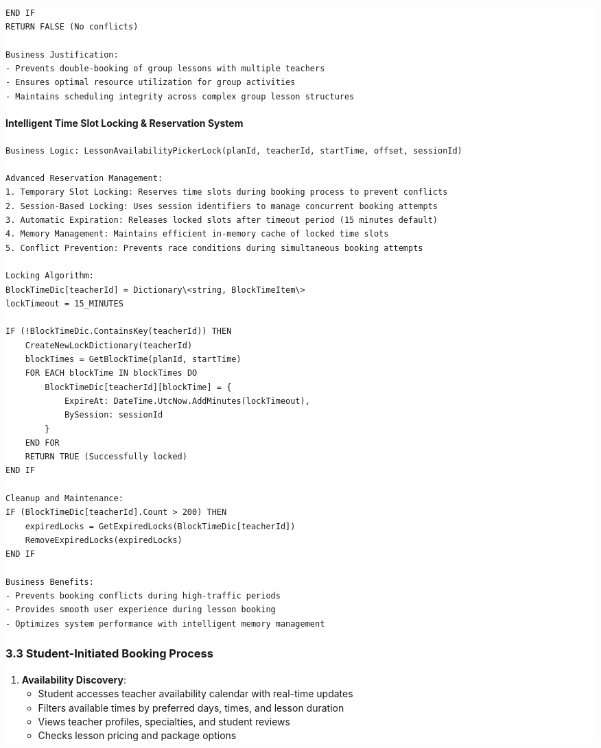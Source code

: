 ```
END IF
RETURN FALSE (No conflicts)

Business Justification:
- Prevents double-booking of group lessons with multiple teachers
- Ensures optimal resource utilization for group activities
- Maintains scheduling integrity across complex group lesson structures
```

#### **Intelligent Time Slot Locking & Reservation System**

```
Business Logic: LessonAvailabilityPickerLock(planId, teacherId, startTime, offset, sessionId)

Advanced Reservation Management:
1. Temporary Slot Locking: Reserves time slots during booking process to prevent conflicts
2. Session-Based Locking: Uses session identifiers to manage concurrent booking attempts
3. Automatic Expiration: Releases locked slots after timeout period (15 minutes default)
4. Memory Management: Maintains efficient in-memory cache of locked time slots
5. Conflict Prevention: Prevents race conditions during simultaneous booking attempts

Locking Algorithm:
BlockTimeDic[teacherId] = Dictionary\<string, BlockTimeItem\>
lockTimeout = 15_MINUTES

IF (!BlockTimeDic.ContainsKey(teacherId)) THEN
    CreateNewLockDictionary(teacherId)
    blockTimes = GetBlockTime(planId, startTime)
    FOR EACH blockTime IN blockTimes DO
        BlockTimeDic[teacherId][blockTime] = {
            ExpireAt: DateTime.UtcNow.AddMinutes(lockTimeout),
            BySession: sessionId
        }
    END FOR
    RETURN TRUE (Successfully locked)
END IF

Cleanup and Maintenance:
IF (BlockTimeDic[teacherId].Count > 200) THEN
    expiredLocks = GetExpiredLocks(BlockTimeDic[teacherId])
    RemoveExpiredLocks(expiredLocks)
END IF

Business Benefits:
- Prevents booking conflicts during high-traffic periods
- Provides smooth user experience during lesson booking
- Optimizes system performance with intelligent memory management
```

### 3.3 Student-Initiated Booking Process

1. **Availability Discovery**:
   - Student accesses teacher availability calendar with real-time updates
   - Filters available times by preferred days, times, and lesson duration
   - Views teacher profiles, specialties, and student reviews
   - Checks lesson pricing and package options
